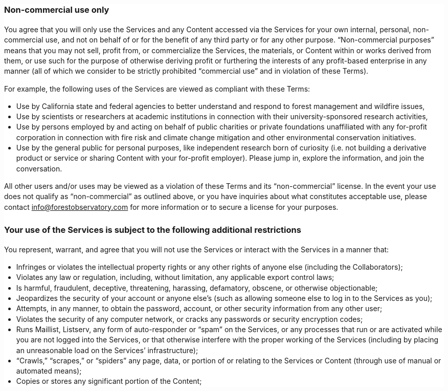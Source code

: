 ### Non-commercial use only

You agree that you will only use the Services and any Content accessed via the Services for your own internal,
personal, non-commercial use, and not on behalf of or for the benefit of any third party or for any other purpose.
“Non-commercial purposes” means that you may not sell, profit from, or commercialize the Services, the materials,
or Content within or works derived from them, or use such for the purpose of otherwise deriving profit or furthering
the interests of any profit-based enterprise in any manner (all of which we consider to be strictly prohibited
“commercial use” and in violation of these Terms).

For example, the following uses of the Services are viewed as compliant with these Terms:

- Use by California state and federal agencies to better understand and respond to forest management and wildfire issues,
- Use by scientists or researchers at academic institutions in connection with their university-sponsored research activities,
- Use by persons employed by and acting on behalf of public charities or private foundations unaffiliated with any for-profit
corporation in connection with fire risk and climate change mitigation and other environmental conservation initiatives.
- Use by the general public for personal purposes, like independent research born of curiosity (i.e. not building a
derivative product or service or sharing Content with your for-profit employer). Please jump in, explore the information,
and join the conversation.

All other users and/or uses may be viewed as a violation of these Terms and its “non-commercial” license. In the
event your use does not qualify as “non-commercial” as outlined above, or you have inquiries about what constitutes
acceptable use, please contact [info@forestobservatory.com](mailto:info@forestobservatory.com) for more
information or to secure a license for your purposes.

### Your use of the Services is subject to the following additional restrictions

You represent, warrant, and agree that you will not use the Services or interact with the Services in a manner that:

- Infringes or violates the intellectual property rights or any other rights of anyone else (including the Collaborators);
- Violates any law or regulation, including, without limitation, any applicable export control laws;
- Is harmful, fraudulent, deceptive, threatening, harassing, defamatory, obscene, or otherwise objectionable;
- Jeopardizes the security of your account or anyone else’s (such as allowing someone else to log in to the Services as you);
- Attempts, in any manner, to obtain the password, account, or other security information from any other user;
- Violates the security of any computer network, or cracks any passwords or security encryption codes;
- Runs Maillist, Listserv, any form of auto-responder or “spam” on the Services, or any processes that run or are activated while
you are not logged into the Services, or that otherwise interfere with the proper working of the Services (including by placing an
unreasonable load on the Services’ infrastructure);
- “Crawls,” “scrapes,” or “spiders” any page, data, or portion of or relating to the Services or Content (through use of manual or automated means);
- Copies or stores any significant portion of the Content;
